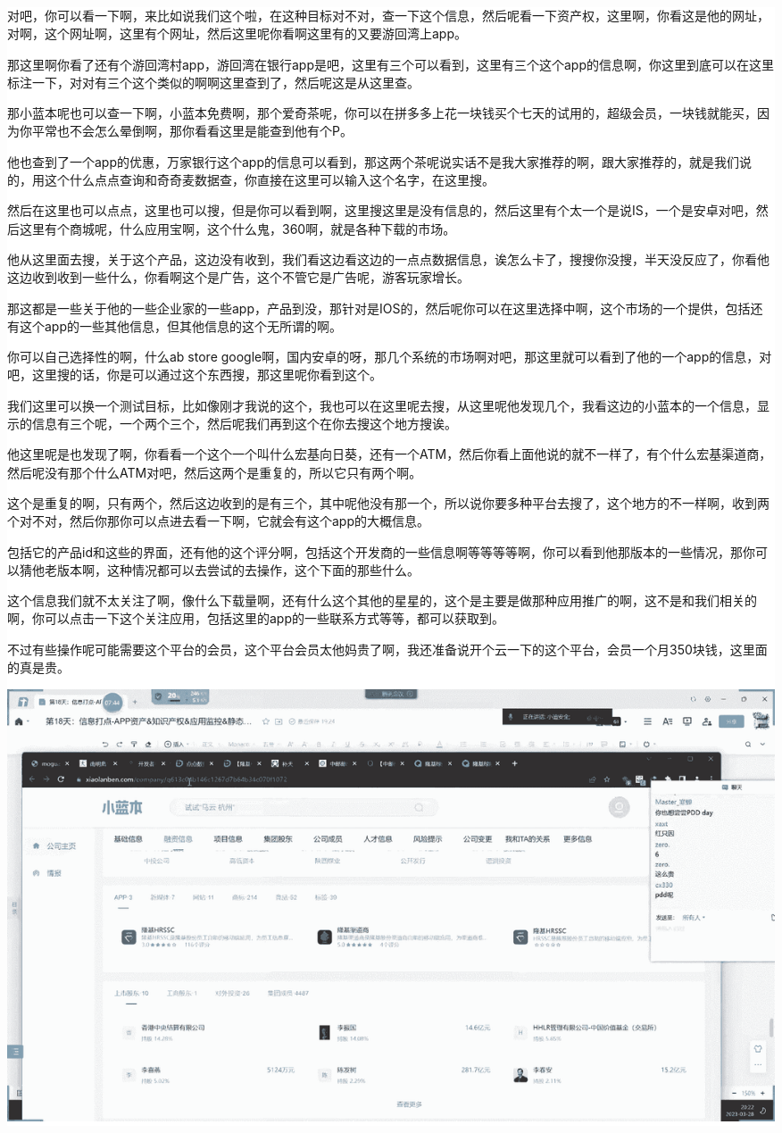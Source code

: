 对吧，你可以看一下啊，来比如说我们这个啦，在这种目标对不对，查一下这个信息，然后呢看一下资产权，这里啊，你看这是他的网址，对啊，这个网址啊，这里有个网址，然后这里呢你看啊这里有的又要游回湾上app。

那这里啊你看了还有个游回湾村app，游回湾在银行app是吧，这里有三个可以看到，这里有三个这个app的信息啊，你这里到底可以在这里标注一下，对对有三个这个类似的啊啊这里查到了，然后呢这是从这里查。

那小蓝本呢也可以查一下啊，小蓝本免费啊，那个爱奇茶呢，你可以在拼多多上花一块钱买个七天的试用的，超级会员，一块钱就能买，因为你平常也不会怎么晕倒啊，那你看看这里是能查到他有个P。

他也查到了一个app的优惠，万家银行这个app的信息可以看到，那这两个茶呢说实话不是我大家推荐的啊，跟大家推荐的，就是我们说的，用这个什么点点查询和奇奇麦数据查，你直接在这里可以输入这个名字，在这里搜。

然后在这里也可以点点，这里也可以搜，但是你可以看到啊，这里搜这里是没有信息的，然后这里有个太一个是说IS，一个是安卓对吧，然后这里有个商城呢，什么应用宝啊，这个什么鬼，360啊，就是各种下载的市场。

他从这里面去搜，关于这个产品，这边没有收到，我们看这边看这边的一点点数据信息，诶怎么卡了，搜搜你没搜，半天没反应了，你看他这边收到收到一些什么，你看啊这个是广告，这个不管它是广告呢，游客玩家增长。

那这都是一些关于他的一些企业家的一些app，产品到没，那针对是IOS的，然后呢你可以在这里选择中啊，这个市场的一个提供，包括还有这个app的一些其他信息，但其他信息的这个无所谓的啊。

你可以自己选择性的啊，什么ab store google啊，国内安卓的呀，那几个系统的市场啊对吧，那这里就可以看到了他的一个app的信息，对吧，这里搜的话，你是可以通过这个东西搜，那这里呢你看到这个。

我们这里可以换一个测试目标，比如像刚才我说的这个，我也可以在这里呢去搜，从这里呢他发现几个，我看这边的小蓝本的一个信息，显示的信息有三个呢，一个两个三个，然后呢我们再到这个在你去搜这个地方搜诶。

他这里呢是也发现了啊，你看看一个这个一个叫什么宏基向日葵，还有一个ATM，然后你看上面他说的就不一样了，有个什么宏基渠道商，然后呢没有那个什么ATM对吧，然后这两个是重复的，所以它只有两个啊。

这个是重复的啊，只有两个，然后这边收到的是有三个，其中呢他没有那一个，所以说你要多种平台去搜了，这个地方的不一样啊，收到两个对不对，然后你那你可以点进去看一下啊，它就会有这个app的大概信息。

包括它的产品id和这些的界面，还有他的这个评分啊，包括这个开发商的一些信息啊等等等等啊，你可以看到他那版本的一些情况，那你可以猜他老版本啊，这种情况都可以去尝试的去操作，这个下面的那些什么。

这个信息我们就不太关注了啊，像什么下载量啊，还有什么这个其他的星星的，这个是主要是做那种应用推广的啊，这不是和我们相关的啊，你可以点击一下这个关注应用，包括这里的app的一些联系方式等等，都可以获取到。

不过有些操作呢可能需要这个平台的会员，这个平台会员太他妈贵了啊，我还准备说开个云一下的这个平台，会员一个月350块钱，这里面的真是贵。



![](img/0303c638292bbb693e93d8162714af17_7.png)
